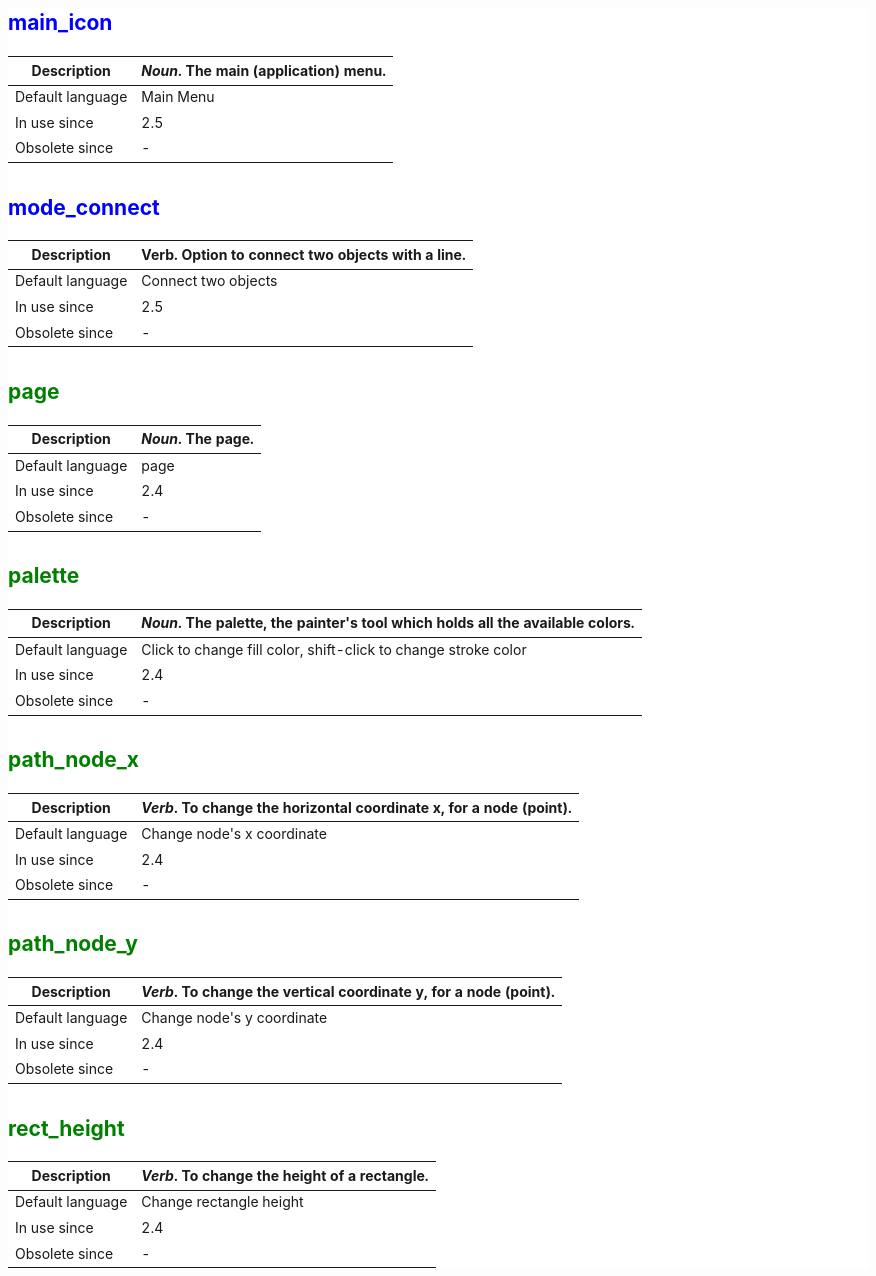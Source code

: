 <font color='blue'>
<h2>main_icon</h2>
</font>
<table><thead><th>Description</th><th><i>Noun</i>. The main (application) menu.</th></thead><tbody>
<tr><td>Default language</td><td>Main Menu</td></tr>
<tr><td>In use since</td><td>2.5</td></tr>
<tr><td>Obsolete since</td><td>- </td></tr></tbody></table>

<font color='blue'>
<h2>mode_connect</h2>
</font>
<table><thead><th>Description</th><th>Verb. Option to connect two objects with a line.</th></thead><tbody>
<tr><td>Default language</td><td>Connect two objects</td></tr>
<tr><td>In use since</td><td>2.5</td></tr>
<tr><td>Obsolete since</td><td>- </td></tr></tbody></table>

<font color='green'>
<h2>page</h2>
</font>
<table><thead><th>Description</th><th><i>Noun</i>. The page.</th></thead><tbody>
<tr><td>Default language</td><td>page</td></tr>
<tr><td>In use since</td><td>2.4</td></tr>
<tr><td>Obsolete since</td><td>- </td></tr></tbody></table>

<font color='green'>
<h2>palette</h2>
</font>
<table><thead><th>Description</th><th><i>Noun</i>. The palette, the painter's tool which holds all the available colors.</th></thead><tbody>
<tr><td>Default language</td><td>Click to change fill color, shift-click to change stroke color</td></tr>
<tr><td>In use since</td><td>2.4</td></tr>
<tr><td>Obsolete since</td><td>- </td></tr></tbody></table>

<font color='green'>
<h2>path_node_x</h2>
</font>
<table><thead><th>Description</th><th><i>Verb</i>. To change the horizontal coordinate x, for a node (point).</th></thead><tbody>
<tr><td>Default language</td><td>Change node's x coordinate</td></tr>
<tr><td>In use since</td><td>2.4</td></tr>
<tr><td>Obsolete since</td><td>- </td></tr></tbody></table>

<font color='green'>
<h2>path_node_y</h2>
</font>
<table><thead><th>Description</th><th><i>Verb</i>. To change the vertical coordinate y, for a node (point).</th></thead><tbody>
<tr><td>Default language</td><td>Change node's y coordinate</td></tr>
<tr><td>In use since</td><td>2.4</td></tr>
<tr><td>Obsolete since</td><td>- </td></tr></tbody></table>

<font color='green'>
<h2>rect_height</h2>
</font>
<table><thead><th>Description</th><th><i>Verb</i>. To change the height of a rectangle.</th></thead><tbody>
<tr><td>Default language</td><td>Change rectangle height</td></tr>
<tr><td>In use since</td><td>2.4</td></tr>
<tr><td>Obsolete since</td><td>- </td></tr></tbody></table>

